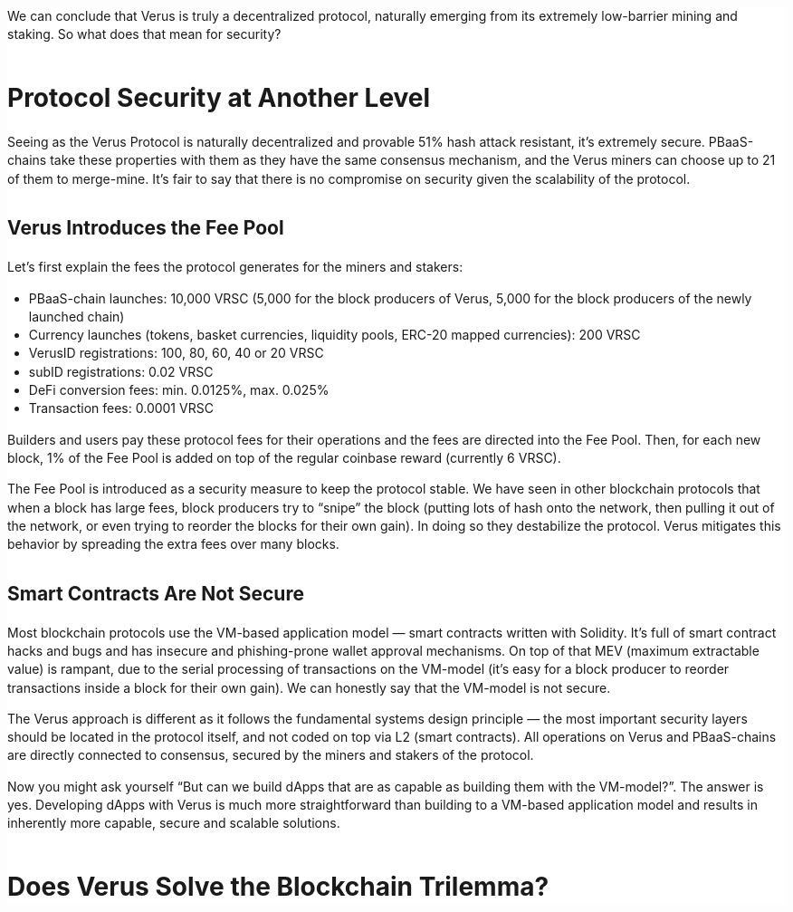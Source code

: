 We can conclude that Verus is truly a decentralized protocol, naturally emerging from its extremely low-barrier mining and staking. So what does that mean for security?

# Protocol Security at Another Level

Seeing as the Verus Protocol is naturally decentralized and provable 51% hash attack resistant, it’s extremely secure. PBaaS-chains take these properties with them as they have the same consensus mechanism, and the Verus miners can choose up to 21 of them to merge-mine. It’s fair to say that there is no compromise on security given the scalability of the protocol.

## Verus Introduces the Fee Pool

Let’s first explain the fees the protocol generates for the miners and stakers:

- PBaaS-chain launches: 10,000 VRSC (5,000 for the block producers of Verus, 5,000 for the block producers of the newly launched chain)
- Currency launches (tokens, basket currencies, liquidity pools, ERC-20 mapped currencies): 200 VRSC
- VerusID registrations: 100, 80, 60, 40 or 20 VRSC
- subID registrations: 0.02 VRSC
- DeFi conversion fees: min. 0.0125%, max. 0.025%
- Transaction fees: 0.0001 VRSC

Builders and users pay these protocol fees for their operations and the fees are directed into the Fee Pool. Then, for each new block, 1% of the Fee Pool is added on top of the regular coinbase reward (currently 6 VRSC).

The Fee Pool is introduced as a security measure to keep the protocol stable. We have seen in other blockchain protocols that when a block has large fees, block producers try to “snipe” the block (putting lots of hash onto the network, then pulling it out of the network, or even trying to reorder the blocks for their own gain). In doing so they destabilize the protocol. Verus mitigates this behavior by spreading the extra fees over many blocks.

## Smart Contracts Are Not Secure

Most blockchain protocols use the VM-based application model — smart contracts written with Solidity. It’s full of smart contract hacks and bugs and has insecure and phishing-prone wallet approval mechanisms. On top of that MEV (maximum extractable value) is rampant, due to the serial processing of transactions on the VM-model (it’s easy for a block producer to reorder transactions inside a block for their own gain). We can honestly say that the VM-model is not secure.

The Verus approach is different as it follows the fundamental systems design principle — the most important security layers should be located in the protocol itself, and not coded on top via L2 (smart contracts). All operations on Verus and PBaaS-chains are directly connected to consensus, secured by the miners and stakers of the protocol.

Now you might ask yourself “But can we build dApps that are as capable as building them with the VM-model?”. The answer is yes. Developing dApps with Verus is much more straightforward than building to a VM-based application model and results in inherently more capable, secure and scalable solutions.

# Does Verus Solve the Blockchain Trilemma?
